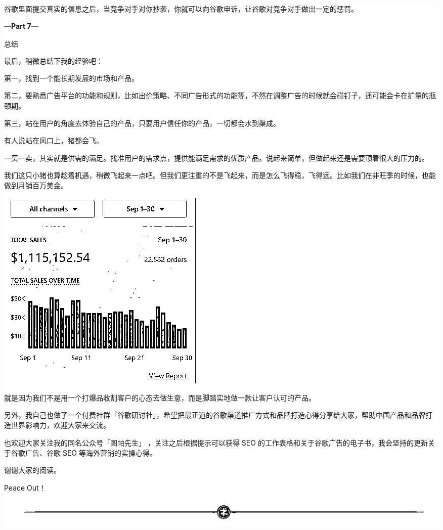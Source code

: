 谷歌里面提交真实的信息之后，当竞争对手对你抄袭，你就可以向谷歌申诉，让谷歌对竞争对手做出一定的惩罚。

**—Part 7—**

总结

最后，稍微总结下我的经验吧：

第一，找到一个能长期发展的市场和产品。

 

 

第二，要熟悉广告平台的功能和规则，比如出价策略、不同广告形式的功能等，不然在调整广告的时候就会碰钉子，还可能会卡在扩量的瓶颈期。

第三，站在用户的角度去体验自己的产品，只要用户信任你的产品，一切都会水到渠成。

有人说站在风口上，猪都会飞。

一买一卖，其实就是供需的满足。找准用户的需求点，提供能满足需求的优质产品。说起来简单，但做起来还是需要顶着很大的压力的。

我们这只小猪也算趁着机遇，稍微飞起来一点吧。但我们更注重的不是飞起来，而是怎么飞得稳，飞得远。比如我们在非旺季的时候，也能做到月销百万美金。

![](img/chanpin-chuhai_1856.png)

 

 

就是因为我们不是用一个打爆品收割客户的心态去做生意，而是脚踏实地做一款让客户认可的产品。

另外，我自己也做了一个付费社群「谷歌研讨社」，希望把最正道的谷歌渠道推广方式和品牌打造心得分享给大家，帮助中国产品和品牌打造世界影响力，欢迎大家来交流。

也欢迎大家关注我的同名公众号「图帕先生」  ，关注之后根据提示可以获得 SEO 的工作表格和关于谷歌广告的电子书，我会坚持的更新关于谷歌广告、谷歌 SEO 等海外营销的实操心得。

谢谢大家的阅读。

Peace Out！

![](img/chanpin-chuhai_1861.png)
